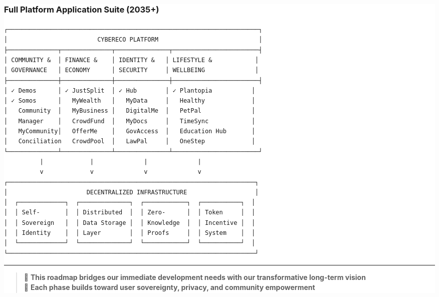 ### **Full Platform Application Suite (2035+)**

```
┌──────────────────────────────────────────────────────────────────────┐
│                         CYBERECO PLATFORM                            │
├──────────────┬──────────────┬───────────────┬────────────────────────┤
│ COMMUNITY &  │ FINANCE &    │ IDENTITY &   │ LIFESTYLE &            │
│ GOVERNANCE   │ ECONOMY      │ SECURITY     │ WELLBEING              │
├──────────────┼──────────────┼───────────────┼────────────────────────┤
│ ✓ Demos      │ ✓ JustSplit  │ ✓ Hub        │ ✓ Plantopia           │
│ ✓ Somos      │   MyWealth   │   MyData     │   Healthy             │
│   Community  │   MyBusiness │   DigitalMe  │   PetPal              │
│   Manager    │   CrowdFund  │   MyDocs     │   TimeSync            │
│   MyCommunity│   OfferMe    │   GovAccess  │   Education Hub       │
│   Conciliation   CrowdPool  │   LawPal     │   OneStep             │
└──────────────┴──────────────┴───────────────┴────────────────────────┘
          |             |              |              |
          v             v              v              v
┌─────────────────────────────────────────────────────────────────────┐
│                      DECENTRALIZED INFRASTRUCTURE                   │
│  ┌─────────────┐  ┌──────────────┐  ┌────────────┐  ┌───────────┐  │
│  │ Self-       │  │ Distributed  │  │ Zero-      │  │ Token     │  │
│  │ Sovereign   │  │ Data Storage │  │ Knowledge  │  │ Incentive │  │
│  │ Identity    │  │ Layer        │  │ Proofs     │  │ System    │  │
│  └─────────────┘  └──────────────┘  └────────────┘  └───────────┘  │
└─────────────────────────────────────────────────────────────────────┘
```

---

> 📝 **This roadmap bridges our immediate development needs with our transformative long-term vision**  
> 💬 **Each phase builds toward user sovereignty, privacy, and community empowerment**